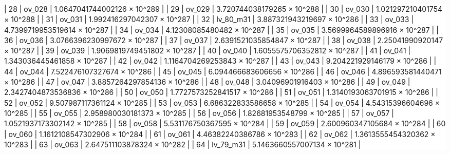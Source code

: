 | 28 | ov_028 | 1.0647041744002126 × 10^289 |
| 29 | ov_029 | 3.720744038179265 × 10^288 |
| 30 | ov_030 | 1.021297210401754 × 10^288 |
| 31 | ov_031 | 1.992416297042307 × 10^287 |
| 32 | lv_80_m31 | 3.887321943219697 × 10^286 |
| 33 | ov_033 | 4.7399719953519614 × 10^287 |
| 34 | ov_034 | 4.12308085480482 × 10^287 |
| 35 | ov_035 | 3.5699964589896916 × 10^287 |
| 36 | ov_036 | 3.0766396230997672 × 10^287 |
| 37 | ov_037 | 2.6391521035854847 × 10^287 |
| 38 | ov_038 | 2.25041990920147 × 10^287 |
| 39 | ov_039 | 1.9069819749451802 × 10^287 |
| 40 | ov_040 | 1.6055575706352812 × 10^287 |
| 41 | ov_041 | 1.343036445461858 × 10^287 |
| 42 | ov_042 | 1.1164704269253843 × 10^287 |
| 43 | ov_043 | 9.204221929146179 × 10^286 |
| 44 | ov_044 | 7.522476107327674 × 10^286 |
| 45 | ov_045 | 6.094466683606656 × 10^286 |
| 46 | ov_046 | 4.896593581440471 × 10^286 |
| 47 | ov_047 | 3.8857264297854136 × 10^286 |
| 48 | ov_048 | 3.04096901916403 × 10^286 |
| 49 | ov_049 | 2.3427404873536836 × 10^286 |
| 50 | ov_050 | 1.7727573252841517 × 10^286 |
| 51 | ov_051 | 1.3140193063701915 × 10^286 |
| 52 | ov_052 | 9.507987117361124 × 10^285 |
| 53 | ov_053 | 6.686322833586658 × 10^285 |
| 54 | ov_054 | 4.54315396604696 × 10^285 |
| 55 | ov_055 | 2.958980030181373 × 10^285 |
| 56 | ov_056 | 1.82681953548799 × 10^285 |
| 57 | ov_057 | 1.0521937173302142 × 10^285 |
| 58 | ov_058 | 5.531176750367595 × 10^284 |
| 59 | ov_059 | 2.600960347105684 × 10^284 |
| 60 | ov_060 | 1.1612108547302906 × 10^284 |
| 61 | ov_061 | 4.46382240386786 × 10^283 |
| 62 | ov_062 | 1.3613555454320362 × 10^283 |
| 63 | ov_063 | 2.647511103878324 × 10^282 |
| 64 | lv_79_m31 | 5.1463660557007134 × 10^281 |
